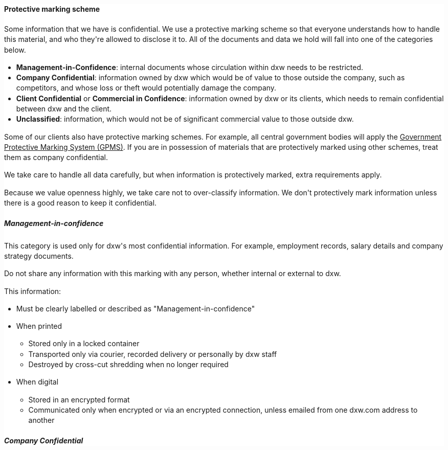 #### Protective marking scheme

Some information that we have is confidential. We use a protective marking
scheme so that everyone understands how to handle this material, and who they're
allowed to disclose it to. All of the documents and data we hold will fall into
one of the categories below.

* **Management-in-Confidence**: internal documents whose circulation within dxw
  needs to be restricted.
* **Company Confidential**: information owned by dxw which would be of value to
  those outside the company, such as competitors, and whose loss or theft would
  potentially damage the company.
* **Client Confidential** or **Commercial in Confidence**: information owned by
  dxw or its clients, which needs to remain confidential between dxw and the
  client.
* **Unclassified**: information, which would not be of significant commercial
  value to those outside dxw.

Some of our clients also have protective marking schemes. For example, all
central government bodies will apply the
[Government Protective Marking System (GPMS)](https://www.gov.uk/government/publications/government-security-classifications).
If you are in possession of materials that are protectively marked using other
schemes, treat them as company confidential.

We take care to handle all data carefully, but when information is protectively
marked, extra requirements apply.

Because we value openness highly, we take care not to over-classify information.
We don't protectively mark information unless there is a good reason to keep it
confidential.

##### Management-in-confidence

This category is used only for dxw's most confidential information. For example,
employment records, salary details and company strategy documents.

Do not share any information with this marking with any person, whether internal
or external to dxw.

This information:

* Must be clearly labelled or described as "Management-in-confidence"
* When printed

  * Stored only in a locked container
  * Transported only via courier, recorded delivery or personally by dxw staff
  * Destroyed by cross-cut shredding when no longer required
* When digital

  * Stored in an encrypted format
  * Communicated only when encrypted or via an encrypted connection, unless
    emailed from one dxw.com address to another

##### Company Confidential
